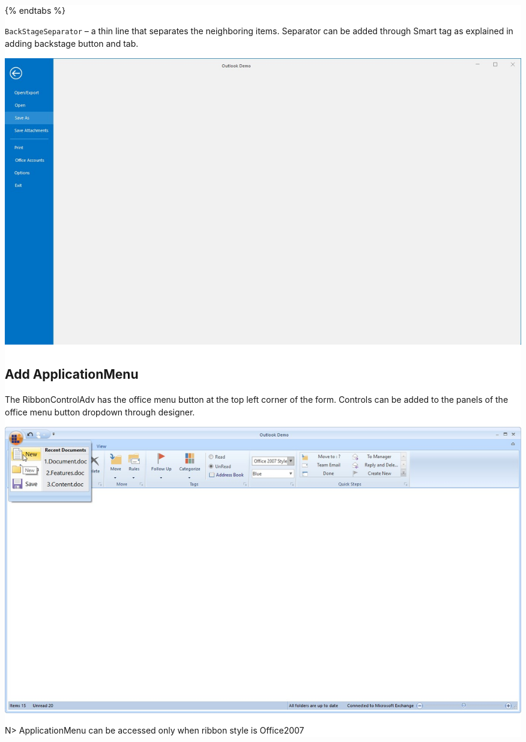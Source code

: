 {% endtabs %}

`BackStageSeparator` – a thin line that separates the neighboring items.
Separator can be added through Smart tag as explained in adding backstage button and tab.

![](Getting_Started_Images/Getting-Started_img34.jpg)


## Add ApplicationMenu

The RibbonControlAdv has the office menu button at the top left corner of the form. Controls can be added to the panels of the office menu button dropdown through designer.

![](Getting_Started_Images/Getting-Started_img35.jpg)

N> ApplicationMenu can be accessed only when ribbon style is Office2007


